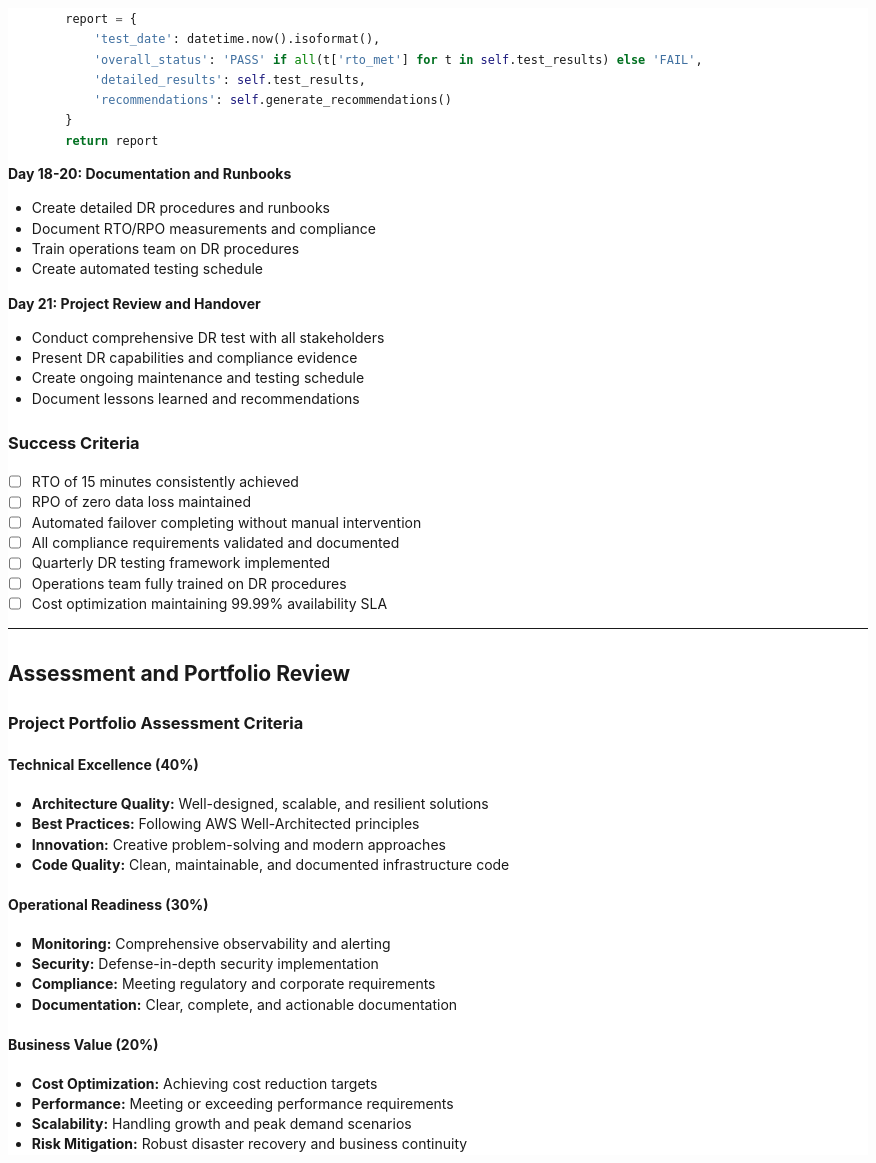 ```python
        report = {
            'test_date': datetime.now().isoformat(),
            'overall_status': 'PASS' if all(t['rto_met'] for t in self.test_results) else 'FAIL',
            'detailed_results': self.test_results,
            'recommendations': self.generate_recommendations()
        }
        return report
```

**Day 18-20: Documentation and Runbooks**
- Create detailed DR procedures and runbooks
- Document RTO/RPO measurements and compliance
- Train operations team on DR procedures
- Create automated testing schedule

**Day 21: Project Review and Handover**
- Conduct comprehensive DR test with all stakeholders
- Present DR capabilities and compliance evidence
- Create ongoing maintenance and testing schedule
- Document lessons learned and recommendations

### Success Criteria
- [ ] RTO of 15 minutes consistently achieved
- [ ] RPO of zero data loss maintained
- [ ] Automated failover completing without manual intervention
- [ ] All compliance requirements validated and documented
- [ ] Quarterly DR testing framework implemented
- [ ] Operations team fully trained on DR procedures
- [ ] Cost optimization maintaining 99.99% availability SLA

---

## Assessment and Portfolio Review

### Project Portfolio Assessment Criteria

#### Technical Excellence (40%)
- **Architecture Quality:** Well-designed, scalable, and resilient solutions
- **Best Practices:** Following AWS Well-Architected principles
- **Innovation:** Creative problem-solving and modern approaches
- **Code Quality:** Clean, maintainable, and documented infrastructure code

#### Operational Readiness (30%)
- **Monitoring:** Comprehensive observability and alerting
- **Security:** Defense-in-depth security implementation
- **Compliance:** Meeting regulatory and corporate requirements
- **Documentation:** Clear, complete, and actionable documentation

#### Business Value (20%)
- **Cost Optimization:** Achieving cost reduction targets
- **Performance:** Meeting or exceeding performance requirements
- **Scalability:** Handling growth and peak demand scenarios
- **Risk Mitigation:** Robust disaster recovery and business continuity
